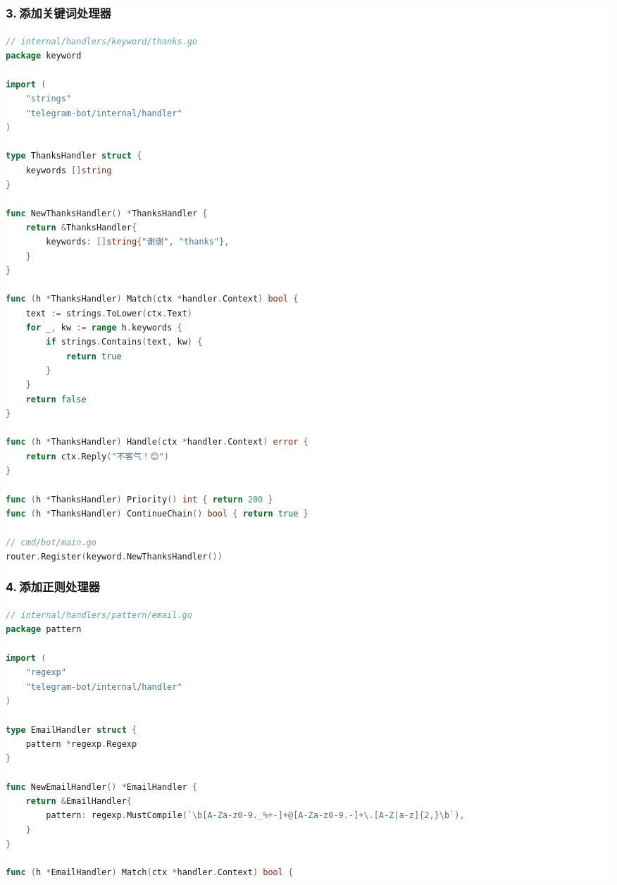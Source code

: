 ### 3. 添加关键词处理器

```go
// internal/handlers/keyword/thanks.go
package keyword

import (
    "strings"
    "telegram-bot/internal/handler"
)

type ThanksHandler struct {
    keywords []string
}

func NewThanksHandler() *ThanksHandler {
    return &ThanksHandler{
        keywords: []string{"谢谢", "thanks"},
    }
}

func (h *ThanksHandler) Match(ctx *handler.Context) bool {
    text := strings.ToLower(ctx.Text)
    for _, kw := range h.keywords {
        if strings.Contains(text, kw) {
            return true
        }
    }
    return false
}

func (h *ThanksHandler) Handle(ctx *handler.Context) error {
    return ctx.Reply("不客气！😊")
}

func (h *ThanksHandler) Priority() int { return 200 }
func (h *ThanksHandler) ContinueChain() bool { return true }

// cmd/bot/main.go
router.Register(keyword.NewThanksHandler())
```

### 4. 添加正则处理器

```go
// internal/handlers/pattern/email.go
package pattern

import (
    "regexp"
    "telegram-bot/internal/handler"
)

type EmailHandler struct {
    pattern *regexp.Regexp
}

func NewEmailHandler() *EmailHandler {
    return &EmailHandler{
        pattern: regexp.MustCompile(`\b[A-Za-z0-9._%+-]+@[A-Za-z0-9.-]+\.[A-Z|a-z]{2,}\b`),
    }
}

func (h *EmailHandler) Match(ctx *handler.Context) bool {
```
